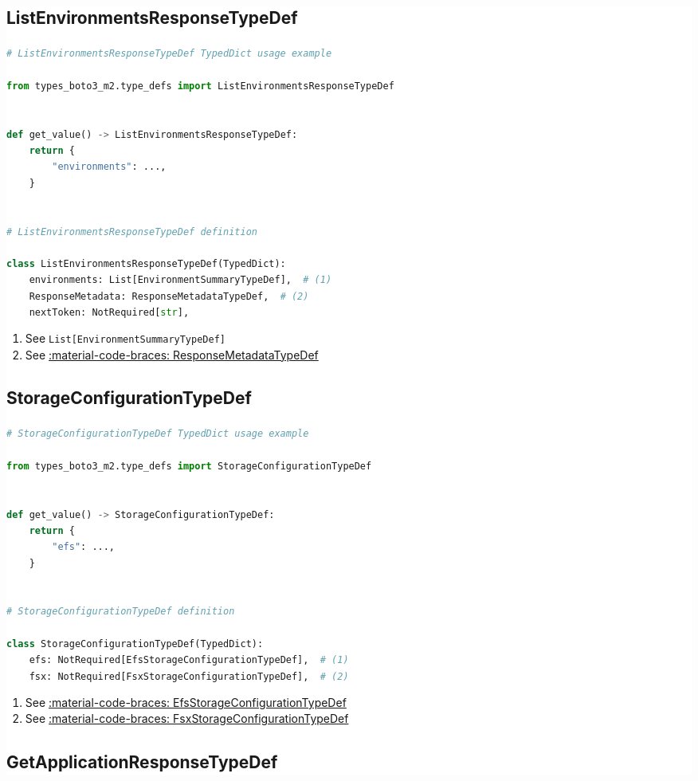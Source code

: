 ## ListEnvironmentsResponseTypeDef

```python
# ListEnvironmentsResponseTypeDef TypedDict usage example

from types_boto3_m2.type_defs import ListEnvironmentsResponseTypeDef


def get_value() -> ListEnvironmentsResponseTypeDef:
    return {
        "environments": ...,
    }


# ListEnvironmentsResponseTypeDef definition

class ListEnvironmentsResponseTypeDef(TypedDict):
    environments: List[EnvironmentSummaryTypeDef],  # (1)
    ResponseMetadata: ResponseMetadataTypeDef,  # (2)
    nextToken: NotRequired[str],
```

1. See `List[EnvironmentSummaryTypeDef]`
2. See [:material-code-braces: ResponseMetadataTypeDef](./type_defs.md#responsemetadatatypedef)

## StorageConfigurationTypeDef

```python
# StorageConfigurationTypeDef TypedDict usage example

from types_boto3_m2.type_defs import StorageConfigurationTypeDef


def get_value() -> StorageConfigurationTypeDef:
    return {
        "efs": ...,
    }


# StorageConfigurationTypeDef definition

class StorageConfigurationTypeDef(TypedDict):
    efs: NotRequired[EfsStorageConfigurationTypeDef],  # (1)
    fsx: NotRequired[FsxStorageConfigurationTypeDef],  # (2)
```

1. See [:material-code-braces: EfsStorageConfigurationTypeDef](./type_defs.md#efsstorageconfigurationtypedef)
2. See [:material-code-braces: FsxStorageConfigurationTypeDef](./type_defs.md#fsxstorageconfigurationtypedef)

## GetApplicationResponseTypeDef

